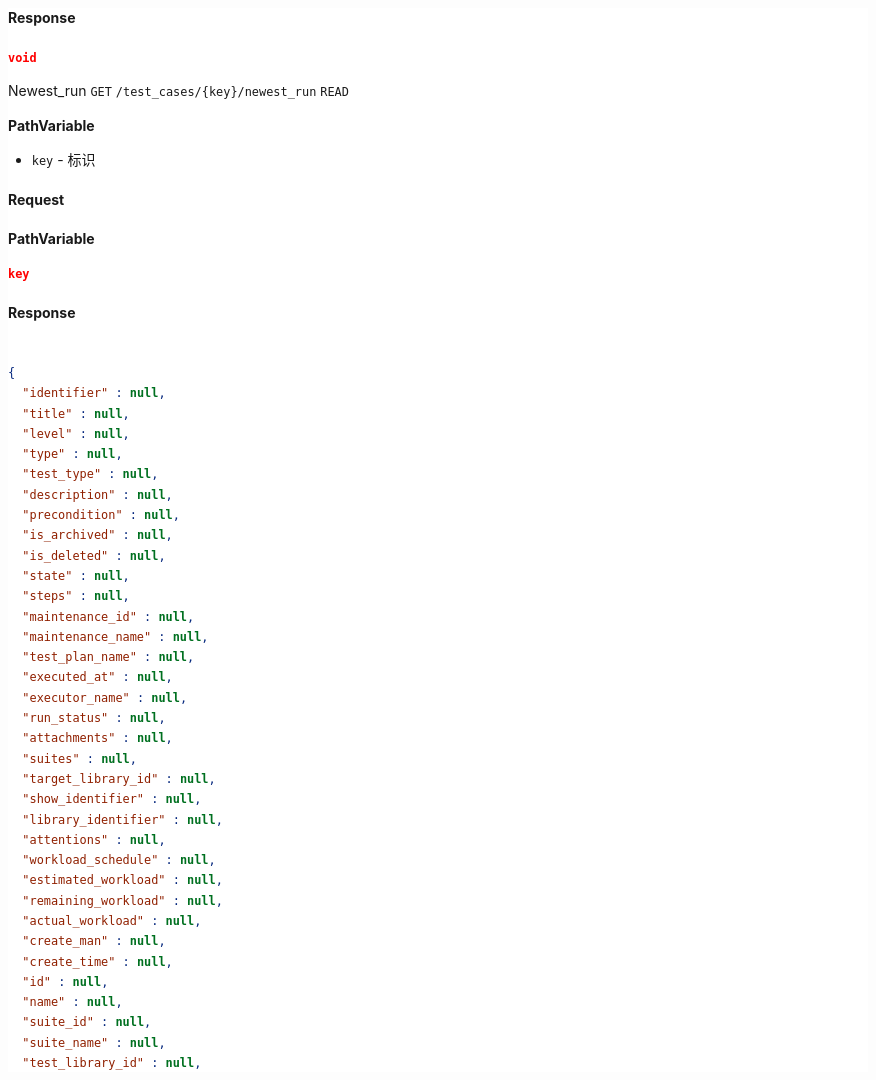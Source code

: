 
#### **Response**
```json
void

```





Newest_run `GET` `/test_cases/{key}/newest_run` <i class="fa fa-key"></i>`READ`


<p class="panel-title"><b>PathVariable</b></p>

 * `key` - 标识








#### **Request**
<p class="panel-title"><b>PathVariable</b></p>

```json
key
```




#### **Response**
```json

{
  "identifier" : null,
  "title" : null,
  "level" : null,
  "type" : null,
  "test_type" : null,
  "description" : null,
  "precondition" : null,
  "is_archived" : null,
  "is_deleted" : null,
  "state" : null,
  "steps" : null,
  "maintenance_id" : null,
  "maintenance_name" : null,
  "test_plan_name" : null,
  "executed_at" : null,
  "executor_name" : null,
  "run_status" : null,
  "attachments" : null,
  "suites" : null,
  "target_library_id" : null,
  "show_identifier" : null,
  "library_identifier" : null,
  "attentions" : null,
  "workload_schedule" : null,
  "estimated_workload" : null,
  "remaining_workload" : null,
  "actual_workload" : null,
  "create_man" : null,
  "create_time" : null,
  "id" : null,
  "name" : null,
  "suite_id" : null,
  "suite_name" : null,
  "test_library_id" : null,
```
